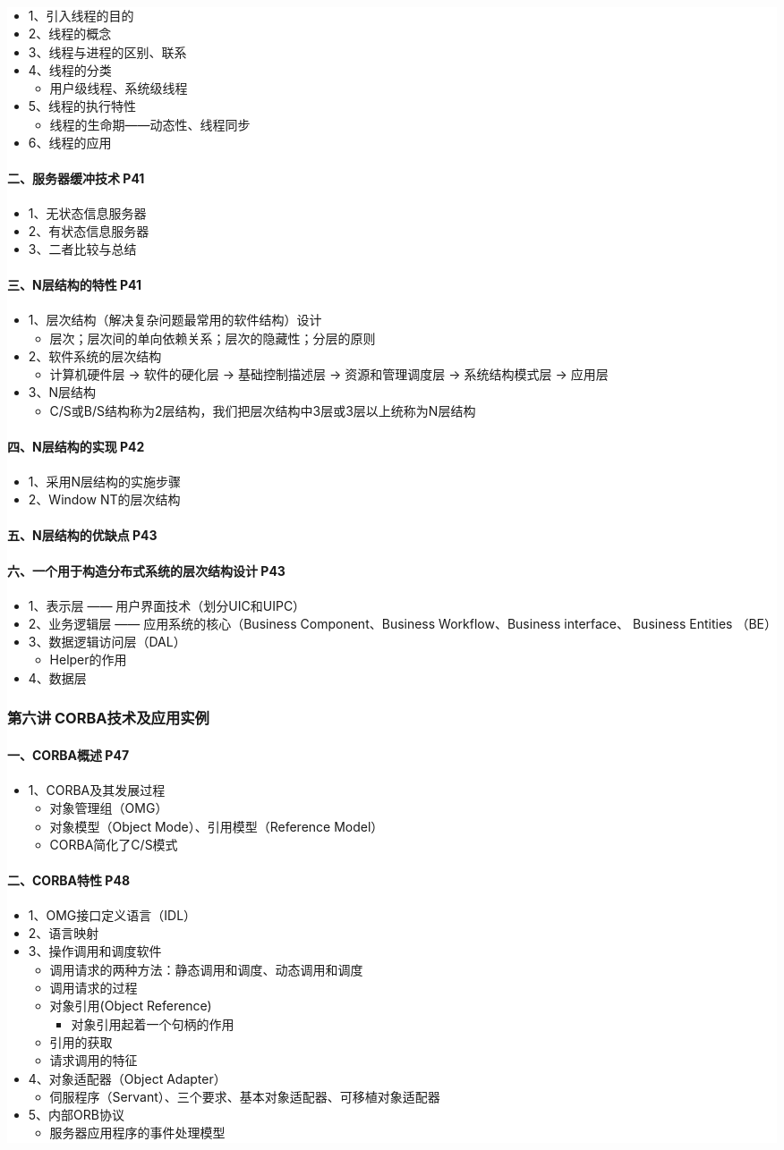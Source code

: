 * 1、引入线程的目的 
* 2、线程的概念 
* 3、线程与进程的区别、联系 
* 4、线程的分类 
  * 用户级线程、系统级线程 
* 5、线程的执行特性 
  * 线程的生命期——动态性、线程同步 
* 6、线程的应用

#### 二、服务器缓冲技术 P41

* 1、无状态信息服务器 
* 2、有状态信息服务器 
* 3、二者比较与总结

#### 三、N层结构的特性 P41

* 1、层次结构（解决复杂问题最常用的软件结构）设计 
  * 层次；层次间的单向依赖关系；层次的隐藏性；分层的原则 
* 2、软件系统的层次结构 
  * 计算机硬件层 -> 软件的硬化层 -> 基础控制描述层 -> 资源和管理调度层 -> 系统结构模式层 -> 应用层 
* 3、N层结构 
  * C/S或B/S结构称为2层结构，我们把层次结构中3层或3层以上统称为N层结构

#### 四、N层结构的实现 P42

* 1、采用N层结构的实施步骤 
* 2、Window NT的层次结构

#### 五、N层结构的优缺点 P43

#### 六、一个用于构造分布式系统的层次结构设计 P43

* 1、表示层 —— 用户界面技术（划分UIC和UIPC）
*  2、业务逻辑层 —— 应用系统的核心（Business Component、Business Workflow、Business interface、 Business Entities （BE） 
* 3、数据逻辑访问层（DAL） 
  * Helper的作用 
* 4、数据层

### 第六讲 CORBA技术及应用实例

#### 一、CORBA概述 P47

* 1、CORBA及其发展过程 
  * 对象管理组（OMG） 
  * 对象模型（Object Mode）、引用模型（Reference Model） 
  * CORBA简化了C/S模式

#### 二、CORBA特性 P48

* 1、OMG接口定义语言（IDL） 
* 2、语言映射 
* 3、操作调用和调度软件 
  * 调用请求的两种方法：静态调用和调度、动态调用和调度 
  * 调用请求的过程 
  * 对象引用(Object Reference) 
    * 对象引用起着一个句柄的作用 
  * 引用的获取 
  * 请求调用的特征 
* 4、对象适配器（Object Adapter） 
  * 伺服程序（Servant）、三个要求、基本对象适配器、可移植对象适配器 
* 5、内部ORB协议
  * 服务器应用程序的事件处理模型
